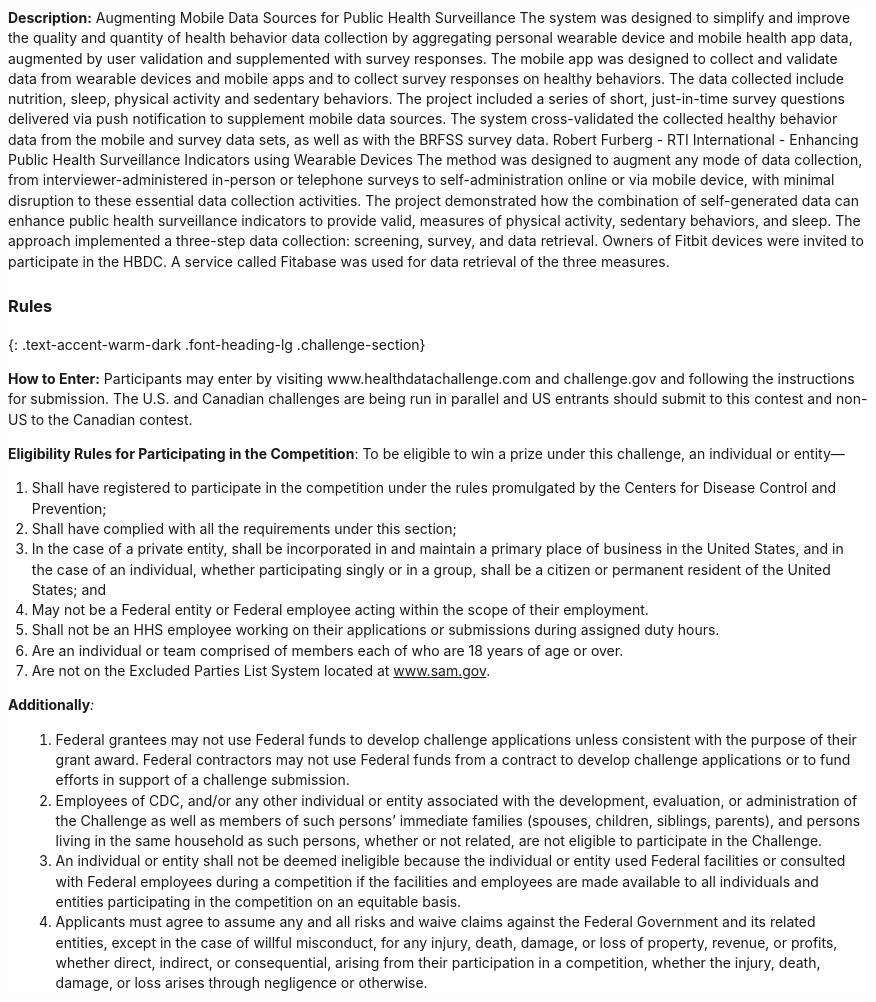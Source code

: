 <p><strong>Description:</strong> Augmenting Mobile Data Sources for Public Health Surveillance The system was designed to simplify and improve the quality and quantity of health behavior data collection by aggregating personal wearable device and mobile health app data, augmented by user validation and supplemented with survey responses. The mobile app was designed to collect and validate data from wearable devices and mobile apps and to collect survey responses on healthy behaviors. The data collected include nutrition, sleep, physical activity and sedentary behaviors. The project included a series of short, just-in-time survey questions delivered via push notification to supplement mobile data sources. The system cross-validated the collected healthy behavior data from the mobile and survey data sets, as well as with the BRFSS survey data. Robert Furberg - RTI International - Enhancing Public Health Surveillance Indicators using Wearable Devices The method was designed to augment any mode of data collection, from interviewer-administered in-person or telephone surveys to self-administration online or via mobile device, with minimal disruption to these essential data collection activities. The project demonstrated how the combination of self-generated data can enhance public health surveillance indicators to provide valid, measures of physical activity, sedentary behaviors, and sleep. The approach implemented a three-step data collection: screening, survey, and data retrieval. Owners of Fitbit devices were invited to participate in the HBDC. A service called Fitabase was used for data retrieval of the three measures.</p>


### Rules 
{: .text-accent-warm-dark .font-heading-lg .challenge-section}

<p><strong>How to Enter:</strong> Participants may enter by visiting www.healthdatachallenge.com and challenge.gov and following the instructions for submission. The U.S. and Canadian challenges are being run in parallel and US entrants should submit to this contest and non-US to the Canadian contest.</p>
<p><strong>Eligibility Rules for Participating in the Competition</strong>: To be eligible to win a prize under this challenge, an individual or entity&mdash;</p>
<ol>
<li>Shall have registered to participate in the competition under the rules promulgated by the Centers for Disease Control and Prevention;</li>
<li>Shall have complied with all the requirements under this section;</li>
<li>In the case of a private entity, shall be incorporated in and maintain a primary place of business in the United States, and in the case of an individual, whether participating singly or in a group, shall be a citizen or permanent resident of the United States; and</li>
<li>May not be a Federal entity or Federal employee acting within the scope of their employment.</li>
<li>Shall not be an HHS employee working on their applications or submissions during assigned duty hours.</li>
<li>Are an individual or team comprised of members each of who are 18 years of age or over.</li>
<li>Are not on the Excluded Parties List System located at <a href="http://www.sam.gov/">www.sam.gov</a>.</li>
</ol>
<p><strong>Additionally</strong><em>:</em></p>
<ol>
<li style="list-style-type: none;">
<ol>
<li>Federal grantees may not use Federal funds to develop challenge applications unless consistent with the purpose of their grant award. Federal contractors may not use Federal funds from a contract to develop challenge applications or to fund efforts in support of a challenge submission.</li>
<li>Employees of CDC, and/or any other individual or entity associated with the development, evaluation, or administration of the Challenge as well as members of such persons&rsquo; immediate families (spouses, children, siblings, parents), and persons living in the same household as such persons, whether or not related, are not eligible to participate in the Challenge.</li>
<li>An individual or entity shall not be deemed ineligible because the individual or entity used Federal facilities or consulted with Federal employees during a competition if the facilities and employees are made available to all individuals and entities participating in the competition on an equitable basis.</li>
<li>Applicants must agree to assume any and all risks and waive claims against the Federal Government and its related entities, except in the case of willful misconduct, for any injury, death, damage, or loss of property, revenue, or profits, whether direct, indirect, or consequential, arising from their participation in a competition, whether the injury, death, damage, or loss arises through negligence or otherwise.</li>